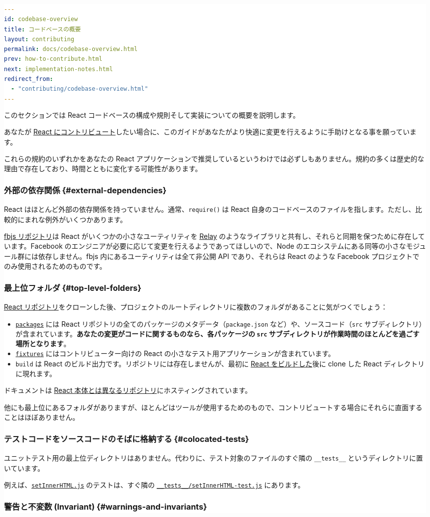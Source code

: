 ```yaml
---
id: codebase-overview
title: コードベースの概要
layout: contributing
permalink: docs/codebase-overview.html
prev: how-to-contribute.html
next: implementation-notes.html
redirect_from:
  - "contributing/codebase-overview.html"
---
```


このセクションでは React コードベースの構成や規則そして実装についての概要を説明します。

あなたが [React にコントリビュート](/docs/how-to-contribute.html)したい場合に、このガイドがあなたがより快適に変更を行えるように手助けとなる事を願っています。

これらの規約のいずれかをあなたの React アプリケーションで推奨しているというわけでは必ずしもありません。規約の多くは歴史的な理由で存在しており、時間とともに変化する可能性があります。

### 外部の依存関係 {#external-dependencies}

React はほとんど外部の依存関係を持っていません。通常、`require()` は React 自身のコードベースのファイルを指します。ただし、比較的にまれな例外がいくつかあります。

[fbjs リポジトリ](https://github.com/facebook/fbjs)は React がいくつかの小さなユーティリティを [Relay](https://github.com/facebook/relay) のようなライブラリと共有し、それらと同期を保つために存在しています。Facebook のエンジニアが必要に応じて変更を行えるようであってほしいので、Node のエコシステムにある同等の小さなモジュール群には依存しません。fbjs 内にあるユーティリティは全て非公開 API であり、それらは React のような Facebook プロジェクトでのみ使用されるためのものです。

### 最上位フォルダ {#top-level-folders}

[React リポジトリ](https://github.com/facebook/react)をクローンした後、プロジェクトのルートディレクトリに複数のフォルダがあることに気がつくでしょう：

* [`packages`](https://github.com/facebook/react/tree/master/packages) には React リポジトリの全てのパッケージのメタデータ（`package.json` など）や、ソースコード（`src` サブディレクトリ）が含まれています。**あなたの変更がコードに関するものなら、各パッケージの `src` サブディレクトリが作業時間のほとんどを過ごす場所となります**。
* [`fixtures`](https://github.com/facebook/react/tree/master/fixtures) にはコントリビューター向けの React の小さなテスト用アプリケーションが含まれています。
* `build` は React のビルド出力です。リポジトリには存在しませんが、最初に [React をビルドした](/docs/how-to-contribute.html#development-workflow)後に clone した React ディレクトリに現れます。

ドキュメントは [React 本体とは異なるリポジトリ](https://github.com/reactjs/reactjs.org)にホスティングされています。

他にも最上位にあるフォルダがありますが、ほとんどはツールが使用するためのもので、コントリビュートする場合にそれらに直面することはほぼありません。

### テストコードをソースコードのそばに格納する {#colocated-tests}

ユニットテスト用の最上位ディレクトリはありません。代わりに、テスト対象のファイルのすぐ隣の `__tests__` というディレクトリに置いています。

例えば、[`setInnerHTML.js`](https://github.com/facebook/react/blob/87724bd87506325fcaf2648c70fc1f43411a87be/src/renderers/dom/client/utils/setInnerHTML.js) のテストは、すぐ隣の [`__tests__/setInnerHTML-test.js`](https://github.com/facebook/react/blob/87724bd87506325fcaf2648c70fc1f43411a87be/src/renderers/dom/client/utils/__tests__/setInnerHTML-test.js) にあります。

### 警告と不変数 (Invariant) {#warnings-and-invariants}

